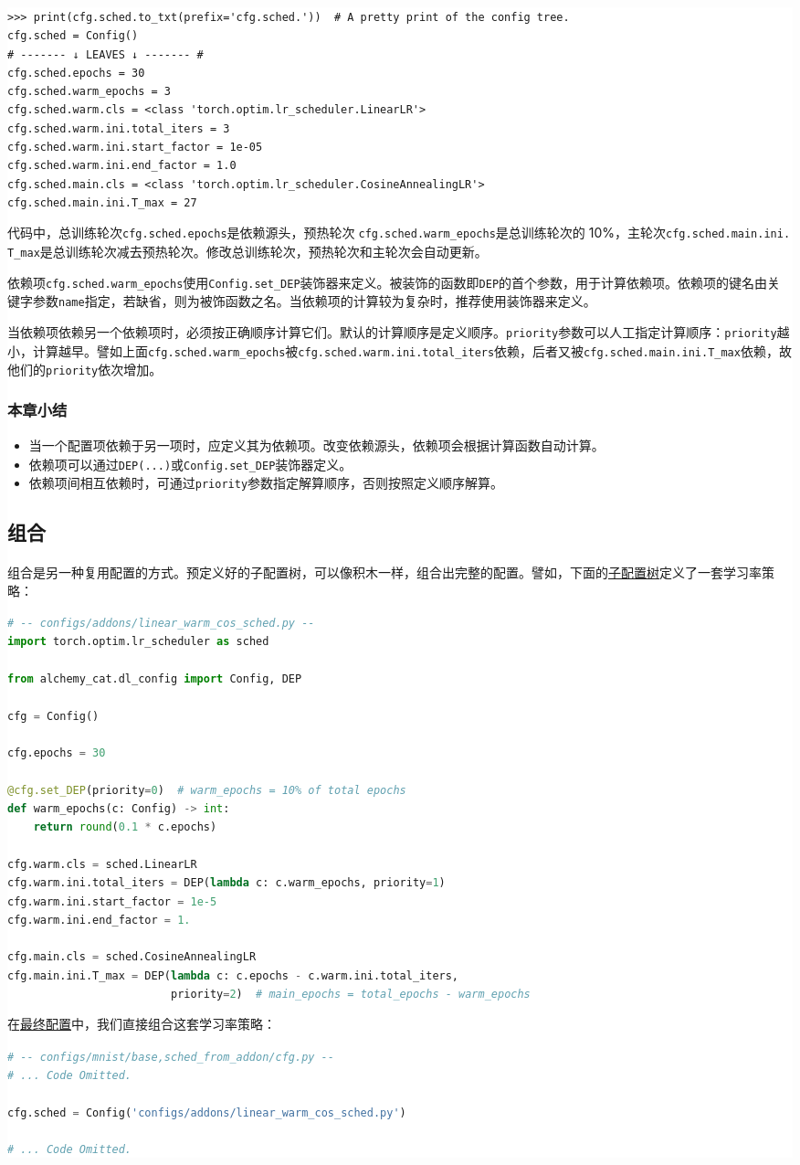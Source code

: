 ```text
>>> print(cfg.sched.to_txt(prefix='cfg.sched.'))  # A pretty print of the config tree.
cfg.sched = Config()
# ------- ↓ LEAVES ↓ ------- #
cfg.sched.epochs = 30
cfg.sched.warm_epochs = 3
cfg.sched.warm.cls = <class 'torch.optim.lr_scheduler.LinearLR'>
cfg.sched.warm.ini.total_iters = 3
cfg.sched.warm.ini.start_factor = 1e-05
cfg.sched.warm.ini.end_factor = 1.0
cfg.sched.main.cls = <class 'torch.optim.lr_scheduler.CosineAnnealingLR'>
cfg.sched.main.ini.T_max = 27
```
代码中，总训练轮次`cfg.sched.epochs`是依赖源头，预热轮次 `cfg.sched.warm_epochs`是总训练轮次的 10%，主轮次`cfg.sched.main.ini.T_max`是总训练轮次减去预热轮次。修改总训练轮次，预热轮次和主轮次会自动更新。

依赖项`cfg.sched.warm_epochs`使用`Config.set_DEP`装饰器来定义。被装饰的函数即`DEP`的首个参数，用于计算依赖项。依赖项的键名由关键字参数`name`指定，若缺省，则为被饰函数之名。当依赖项的计算较为复杂时，推荐使用装饰器来定义。

当依赖项依赖另一个依赖项时，必须按正确顺序计算它们。默认的计算顺序是定义顺序。`priority`参数可以人工指定计算顺序：`priority`越小，计算越早。譬如上面`cfg.sched.warm_epochs`被`cfg.sched.warm.ini.total_iters`依赖，后者又被`cfg.sched.main.ini.T_max`依赖，故他们的`priority`依次增加。

### 本章小结
* 当一个配置项依赖于另一项时，应定义其为依赖项。改变依赖源头，依赖项会根据计算函数自动计算。
* 依赖项可以通过`DEP(...)`或`Config.set_DEP`装饰器定义。
* 依赖项间相互依赖时，可通过`priority`参数指定解算顺序，否则按照定义顺序解算。

## 组合
组合是另一种复用配置的方式。预定义好的子配置树，可以像积木一样，组合出完整的配置。譬如，下面的[子配置树](alchemy_cat/dl_config/examples/configs/addons/linear_warm_cos_sched.py)定义了一套学习率策略：

```python
# -- configs/addons/linear_warm_cos_sched.py --
import torch.optim.lr_scheduler as sched

from alchemy_cat.dl_config import Config, DEP

cfg = Config()

cfg.epochs = 30

@cfg.set_DEP(priority=0)  # warm_epochs = 10% of total epochs
def warm_epochs(c: Config) -> int:
    return round(0.1 * c.epochs)

cfg.warm.cls = sched.LinearLR
cfg.warm.ini.total_iters = DEP(lambda c: c.warm_epochs, priority=1)
cfg.warm.ini.start_factor = 1e-5
cfg.warm.ini.end_factor = 1.

cfg.main.cls = sched.CosineAnnealingLR
cfg.main.ini.T_max = DEP(lambda c: c.epochs - c.warm.ini.total_iters,
                         priority=2)  # main_epochs = total_epochs - warm_epochs

```
在[最终配置](alchemy_cat/dl_config/examples/configs/mnist/base,sched_from_addon/cfg.py)中，我们直接组合这套学习率策略：
```python
# -- configs/mnist/base,sched_from_addon/cfg.py --
# ... Code Omitted.

cfg.sched = Config('configs/addons/linear_warm_cos_sched.py')

# ... Code Omitted.
```
```text
```